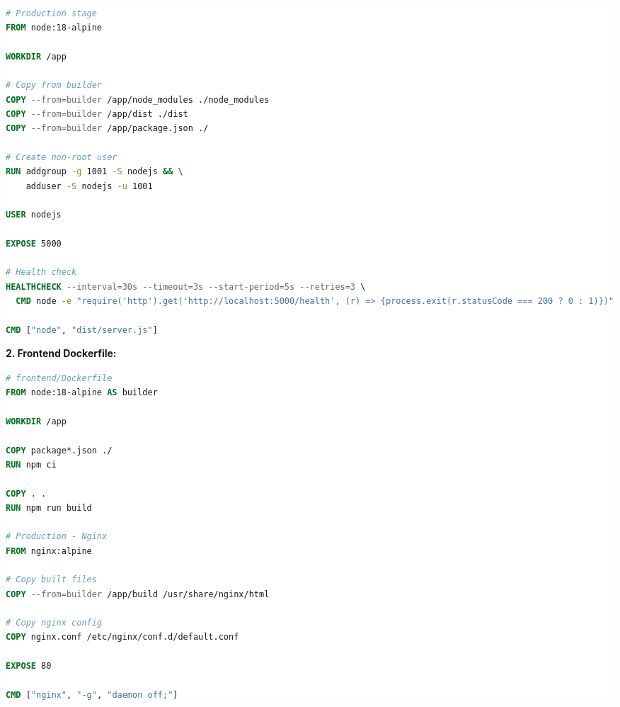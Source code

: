 ```dockerfile
# Production stage
FROM node:18-alpine

WORKDIR /app

# Copy from builder
COPY --from=builder /app/node_modules ./node_modules
COPY --from=builder /app/dist ./dist
COPY --from=builder /app/package.json ./

# Create non-root user
RUN addgroup -g 1001 -S nodejs && \
    adduser -S nodejs -u 1001

USER nodejs

EXPOSE 5000

# Health check
HEALTHCHECK --interval=30s --timeout=3s --start-period=5s --retries=3 \
  CMD node -e "require('http').get('http://localhost:5000/health', (r) => {process.exit(r.statusCode === 200 ? 0 : 1)})"

CMD ["node", "dist/server.js"]
```

**2. Frontend Dockerfile:**
```dockerfile
# frontend/Dockerfile
FROM node:18-alpine AS builder

WORKDIR /app

COPY package*.json ./
RUN npm ci

COPY . .
RUN npm run build

# Production - Nginx
FROM nginx:alpine

# Copy built files
COPY --from=builder /app/build /usr/share/nginx/html

# Copy nginx config
COPY nginx.conf /etc/nginx/conf.d/default.conf

EXPOSE 80

CMD ["nginx", "-g", "daemon off;"]
```
